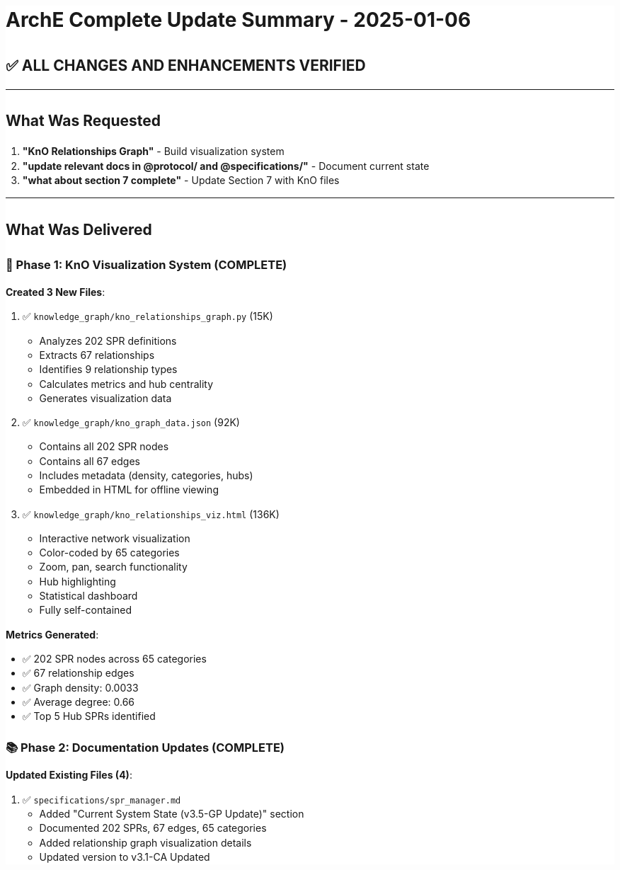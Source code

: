# ArchE Complete Update Summary - 2025-01-06

## ✅ ALL CHANGES AND ENHANCEMENTS VERIFIED

---

## What Was Requested

1. **"KnO Relationships Graph"** - Build visualization system
2. **"update relevant docs in @protocol/ and @specifications/"** - Document current state  
3. **"what about section 7 complete"** - Update Section 7 with KnO files

---

## What Was Delivered

### 🎯 Phase 1: KnO Visualization System (COMPLETE)

**Created 3 New Files**:
1. ✅ `knowledge_graph/kno_relationships_graph.py` (15K)
   - Analyzes 202 SPR definitions
   - Extracts 67 relationships
   - Identifies 9 relationship types
   - Calculates metrics and hub centrality
   - Generates visualization data

2. ✅ `knowledge_graph/kno_graph_data.json` (92K)
   - Contains all 202 SPR nodes
   - Contains all 67 edges
   - Includes metadata (density, categories, hubs)
   - Embedded in HTML for offline viewing

3. ✅ `knowledge_graph/kno_relationships_viz.html` (136K)
   - Interactive network visualization
   - Color-coded by 65 categories
   - Zoom, pan, search functionality
   - Hub highlighting
   - Statistical dashboard
   - Fully self-contained

**Metrics Generated**:
- ✅ 202 SPR nodes across 65 categories
- ✅ 67 relationship edges
- ✅ Graph density: 0.0033
- ✅ Average degree: 0.66
- ✅ Top 5 Hub SPRs identified

### 📚 Phase 2: Documentation Updates (COMPLETE)

**Updated Existing Files (4)**:
1. ✅ `specifications/spr_manager.md`
   - Added "Current System State (v3.5-GP Update)" section
   - Documented 202 SPRs, 67 edges, 65 categories
   - Added relationship graph visualization details
   - Updated version to v3.1-CA Updated
